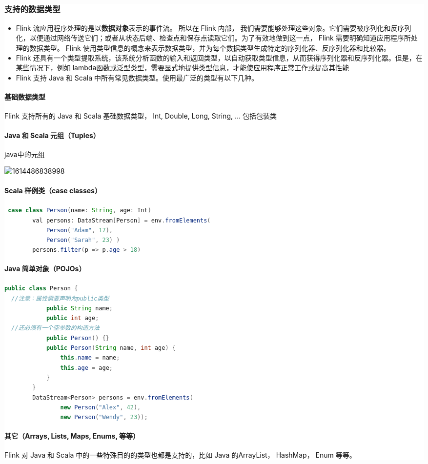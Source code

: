 





### 支持的数据类型

- Flink 流应用程序处理的是以**数据对象**表示的事件流。 所以在 Flink 内部， 我们需要能够处理这些对象。它们需要被序列化和反序列化，以便通过网络传送它们；或者从状态后端、检查点和保存点读取它们。为了有效地做到这一点， Flink 需要明确知道应用程序所处理的数据类型。 Flink 使用类型信息的概念来表示数据类型，并为每个数据类型生成特定的序列化器、反序列化器和比较器。 
- Flink 还具有一个类型提取系统，该系统分析函数的输入和返回类型，以自动获取类型信息，从而获得序列化器和反序列化器。但是，在某些情况下，例如 lambda函数或泛型类型，需要显式地提供类型信息，才能使应用程序正常工作或提高其性能 
- Flink 支持 Java 和 Scala 中所有常见数据类型。使用最广泛的类型有以下几种。 

#### 基础数据类型

Flink 支持所有的 Java 和 Scala 基础数据类型， Int, Double, Long, String, … 包括包装类

#### Java 和 Scala 元组（Tuples） 

java中的元组

![1614486838998](https://tprzfbucket.oss-cn-beijing.aliyuncs.com/hadoop/202102/28/123400-213651.png)

#### Scala 样例类（case classes） 

```java
 case class Person(name: String, age: Int)
        val persons: DataStream[Person] = env.fromElements(
            Person("Adam", 17),
            Person("Sarah", 23) )
        persons.filter(p => p.age > 18)
```

#### Java 简单对象（POJOs） 

```java
public class Person {
  //注意：属性需要声明为public类型
            public String name;
            public int age;
  //还必须有一个空参数的构造方法
            public Person() {}
            public Person(String name, int age) {
                this.name = name;
                this.age = age;
            }
        }
        DataStream<Person> persons = env.fromElements(
                new Person("Alex", 42),
                new Person("Wendy", 23));
```

#### 其它（Arrays, Lists, Maps, Enums, 等等） 

Flink 对 Java 和 Scala 中的一些特殊目的的类型也都是支持的，比如 Java 的ArrayList， HashMap， Enum 等等。
